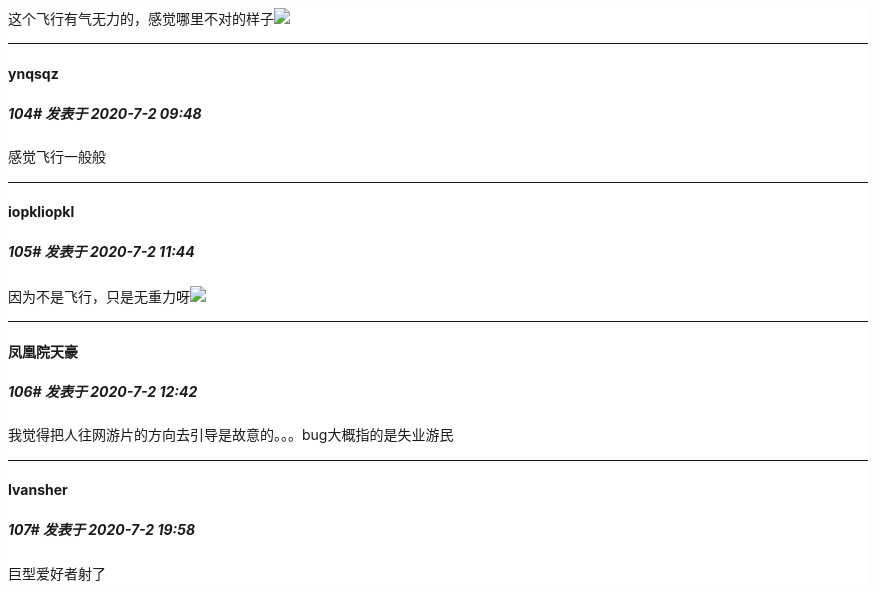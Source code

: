 


这个飞行有气无力的，感觉哪里不对的样子<img src="https://static.saraba1st.com/image/smiley/face2017/001.png" referrerpolicy="no-referrer">







-----

####  ynqsqz  
##### 104#       发表于 2020-7-2 09:48




感觉飞行一般般







-----

####  iopkliopkl  
##### 105#       发表于 2020-7-2 11:44




因为不是飞行，只是无重力呀<img src="https://static.saraba1st.com/image/smiley/face2017/067.png" referrerpolicy="no-referrer">







-----

####  凤凰院天豪  
##### 106#       发表于 2020-7-2 12:42




我觉得把人往网游片的方向去引导是故意的。。。bug大概指的是失业游民







-----

####  Ivansher  
##### 107#       发表于 2020-7-2 19:58




巨型爱好者射了

